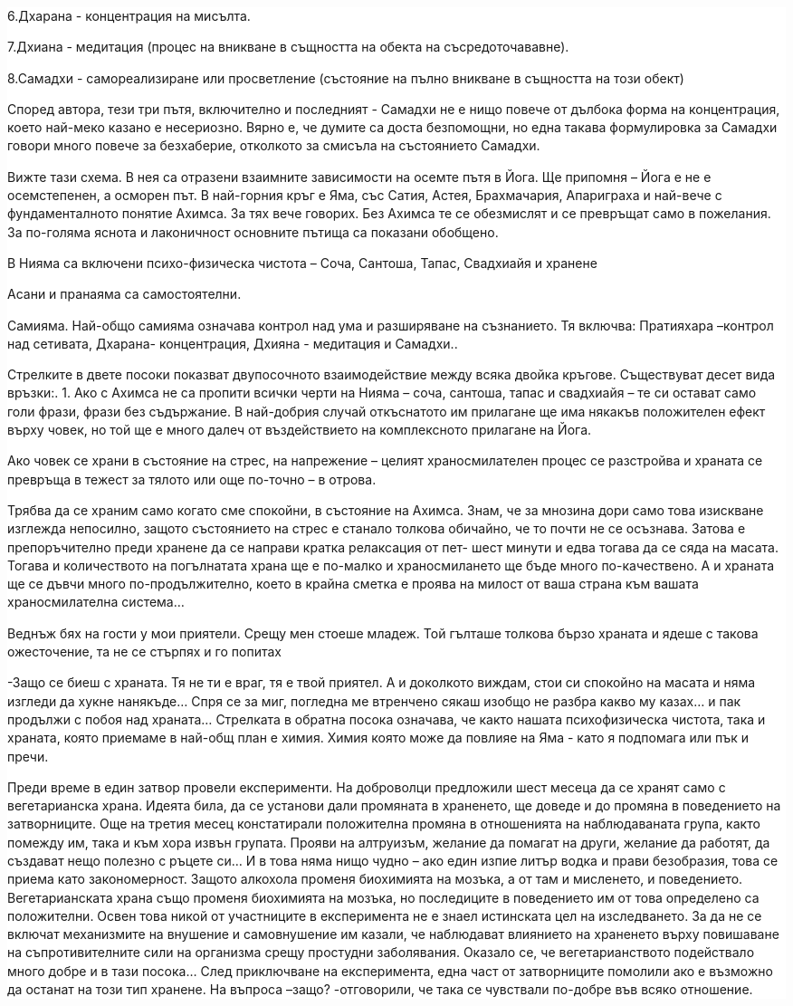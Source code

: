 6.Дхарана - концентрация на мисълта.

7.Дхиана - медитация (процес на вникване в същността на обекта на съсредоточававне).

8.Самадхи - самореализиране или просветление (състояние на пълно вникване в същността на този обект)

Според автора, тези три пътя, включително и последният - Самадхи не е нищо повече от дълбока форма на концентрация, което най-меко казано е несериозно. Вярно е, че думите са доста безпомощни, но една такава формулировка за Самадхи говори много повече за безхаберие, отколкото за смисъла на състоянието Самадхи.

Вижте тази схема. В нея са отразени взаимните зависимости на осемте пътя в Йога. Ще припомня – Йога е не е осемстепенен, а осморен път. В най-горния кръг е Яма, със Сатия, Астея, Брахмачария, Апариграха и най-вече с фундаменталното понятие Ахимса. За тях вече говорих. Без Ахимса те се обезмислят и се превръщат само в пожелания. За по-голяма яснота и лаконичност основните пътища са показани обобщено.

В Нияма са включени психо-физическа чистота – Соча, Сантоша, Тапас, Свадхиайя и хранене

Асани и пранаяма са самостоятелни.

Самияма. Най-общо самияма означава контрол над ума и разширяване на съзнанието. Тя включва: Пратияхара –контрол над сетивата, Дхарана- концентрация, Дхияна - медитация и Самадхи..

Стрелките в двете посоки показват двупосочното взаимодействие между всяка двойка кръгове. Съществуват десет вида връзки:.             1. Ако с Ахимса не са пропити всички черти на Нияма – соча, сантоша, тапас и свадхиайя – те си остават само голи фрази, фрази без съдържание. В най-добрия случай откъснатото им прилагане ще има някакъв положителен ефект върху човек, но той ще е много далеч от въздействието на комплексното прилагане на Йога.

Ако човек се храни в състояние на стрес, на напрежение – целият храносмилателен процес се разстройва и храната се превръща в тежест за тялото или още по-точно – в отрова.

Трябва да се храним само когато сме спокойни, в състояние на Ахимса. Знам, че за мнозина дори само това изискване изглежда непосилно, защото състоянието на стрес е станало толкова обичайно, че то почти не се осъзнава. Затова е препоръчително преди хранене да се направи кратка релаксация от пет- шест минути и едва тогава да се сяда на масата. Тогава и количеството на погълнатата храна ще е по-малко и храносмилането ще бъде много по-качествено. А и храната ще се дъвчи много по-продължително, което в крайна сметка е проява на милост от ваша страна към вашата храносмилателна система…

Веднъж бях на гости у мои приятели. Срещу мен стоеше младеж. Той гълташе толкова бързо храната и ядеше с такова ожесточение, та не се стърпях и го попитах

-Защо се биеш с храната. Тя не ти е враг, тя е твой приятел. А и доколкото виждам, стои си спокойно на масата и няма изгледи да хукне нанякъде…
Спря се за миг, погледна ме втренчено сякаш изобщо не разбра какво му казах… и пак продължи с побоя над храната…
Стрелката в обратна посока означава, че както нашата психофизическа чистота, така и храната, която приемаме в най-общ план е химия. Химия която може да повлияе на Яма - като я подпомага или пък и пречи.


Преди време в един затвор провели експерименти. На доброволци предложили шест месеца да се хранят само с вегетарианска храна. Идеята била, да се установи дали промяната в храненето, ще доведе и до промяна в поведението на затворниците. Още на третия месец констатирали положителна промяна в отношенията на наблюдаваната група, както помежду им, така и към хора извън групата. Прояви на алтруизъм, желание да помагат на други, желание да работят, да създават нещо полезно с ръцете си… И в това няма нищо чудно – ако един изпие литър водка и прави безобразия, това се приема като закономерност. Защото алкохола променя биохимията на мозъка, а от там и мисленето, и поведението. Вегетарианската храна също променя биохимията на мозъка, но последиците в поведението им от това определено са положителни. Освен това никой от участниците в експеримента не е знаел истинската цел на изследването. За да не се включат механизмите на внушение и самовнушение им казали, че наблюдават влиянието на храненето върху повишаване на съпротивителните сили на организма срещу простудни заболявания. Оказало се, че вегетарианството подействало много добре и в тази посока… След приключване на експеримента, една част от затворниците помолили ако е възможно да останат на този тип хранене. На въпроса –защо? -отговорили, че така се чувствали по-добре във всяко отношение.
